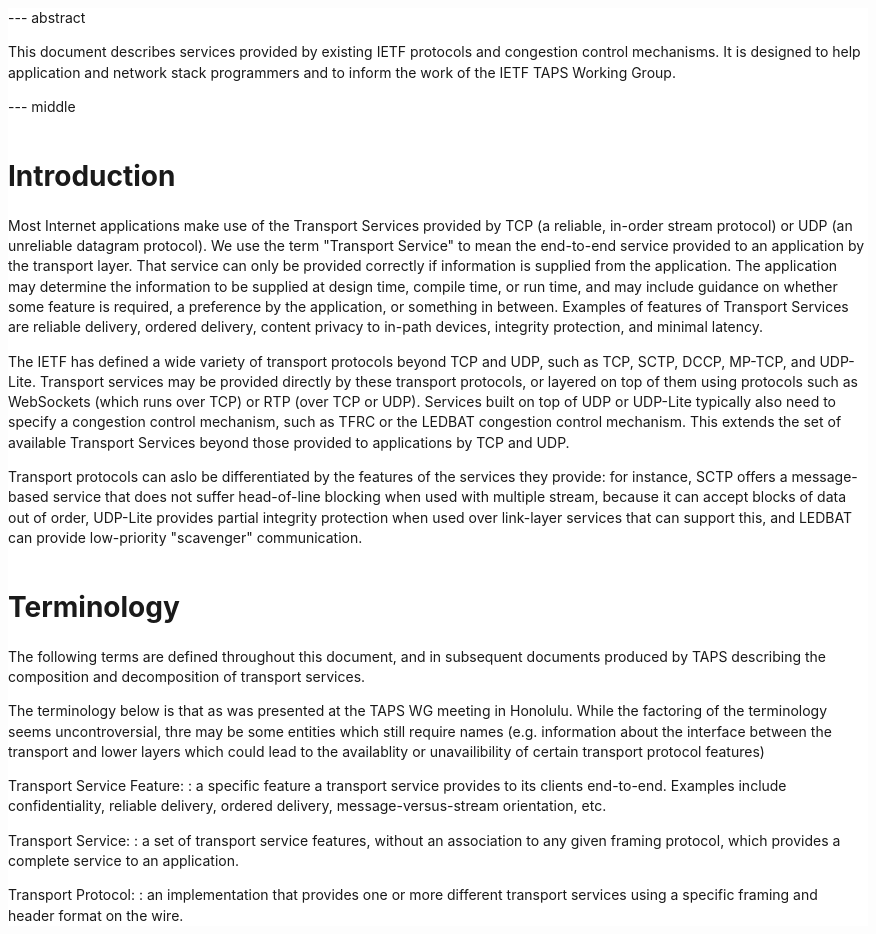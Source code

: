 --- abstract

This document describes services provided by existing IETF protocols and congestion control mechanisms.  It is designed to help application and network stack programmers and to inform the work of the IETF TAPS Working Group.

--- middle

# Introduction

Most Internet applications make use of the Transport Services provided by TCP (a reliable, in-order stream protocol) or UDP (an unreliable datagram protocol). We use the term "Transport Service" to mean the end-to-end service provided to an application by the transport layer. That service can only be provided correctly if information is supplied from the application. The application may determine the information to be supplied at design time, compile time, or run time, and may include guidance on whether some feature is required, a preference by the application, or something in between. Examples of features of Transport Services are reliable delivery, ordered delivery, content privacy to in-path devices, integrity protection, and minimal latency.

The IETF has defined a wide variety of transport protocols beyond TCP and UDP, such as TCP, SCTP, DCCP, MP-TCP, and UDP-Lite. Transport services may be provided directly by these transport protocols, or layered on top of them using protocols such as WebSockets (which runs over TCP) or RTP (over TCP or UDP). Services built on top of UDP or UDP-Lite typically also need to specify a congestion control mechanism, such as TFRC or the LEDBAT congestion control mechanism.  This extends the set of available Transport Services beyond those provided to applications by TCP and UDP.

Transport protocols can aslo be differentiated by the features of the services they provide: for instance, SCTP offers a message-based service that does not suffer head-of-line blocking when used with multiple stream, because it can accept blocks of data out of order, UDP-Lite provides partial integrity protection when used over link-layer services that can support this, and LEDBAT can provide low-priority "scavenger" communication.

# Terminology

The following terms are defined throughout this document, and in subsequent documents produced by TAPS describing the composition and decomposition of transport services.

The terminology below is that as was presented at the TAPS WG meeting in Honolulu. While the factoring of the terminology seems uncontroversial, thre may be some entities which still require names (e.g. information about the interface between the transport and lower layers which could lead to the availablity or unavailibility of certain transport protocol features)

Transport Service Feature: 
: a specific feature a transport service provides to its clients end-to-end. Examples include confidentiality, reliable delivery, ordered delivery, message-versus-stream orientation, etc.

Transport Service: 
: a set of transport service features, without an association to any given framing protocol, which provides a complete service to an application.

Transport Protocol: 
: an implementation that provides one or more different transport services using a specific framing and header format on the wire.
